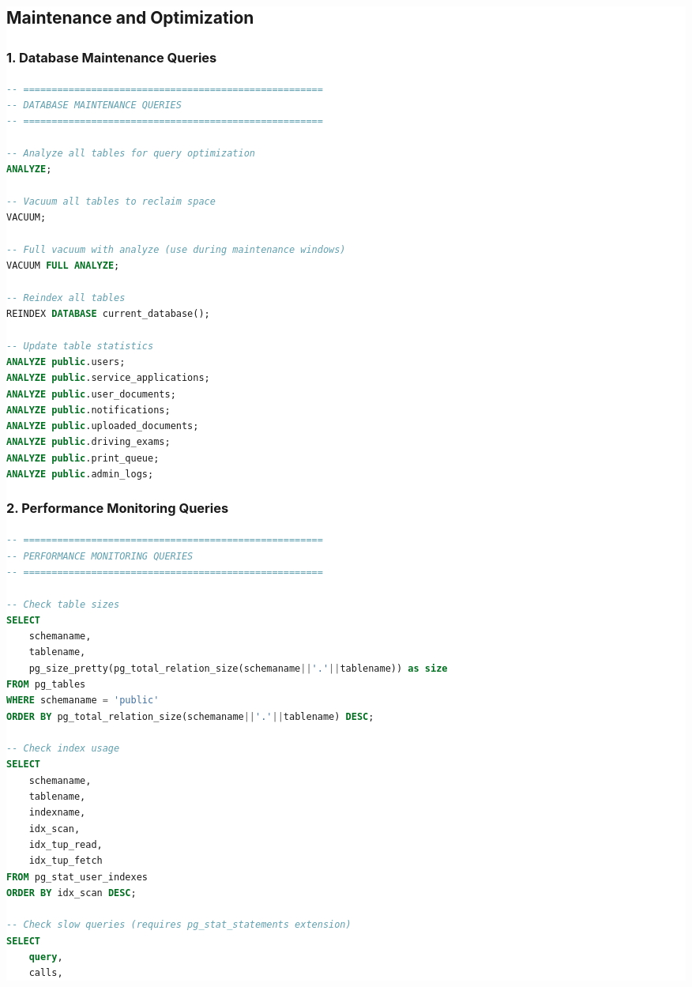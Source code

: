 
## Maintenance and Optimization

### 1. Database Maintenance Queries

```sql
-- =====================================================
-- DATABASE MAINTENANCE QUERIES
-- =====================================================

-- Analyze all tables for query optimization
ANALYZE;

-- Vacuum all tables to reclaim space
VACUUM;

-- Full vacuum with analyze (use during maintenance windows)
VACUUM FULL ANALYZE;

-- Reindex all tables
REINDEX DATABASE current_database();

-- Update table statistics
ANALYZE public.users;
ANALYZE public.service_applications;
ANALYZE public.user_documents;
ANALYZE public.notifications;
ANALYZE public.uploaded_documents;
ANALYZE public.driving_exams;
ANALYZE public.print_queue;
ANALYZE public.admin_logs;
```

### 2. Performance Monitoring Queries

```sql
-- =====================================================
-- PERFORMANCE MONITORING QUERIES
-- =====================================================

-- Check table sizes
SELECT 
    schemaname,
    tablename,
    pg_size_pretty(pg_total_relation_size(schemaname||'.'||tablename)) as size
FROM pg_tables 
WHERE schemaname = 'public'
ORDER BY pg_total_relation_size(schemaname||'.'||tablename) DESC;

-- Check index usage
SELECT 
    schemaname,
    tablename,
    indexname,
    idx_scan,
    idx_tup_read,
    idx_tup_fetch
FROM pg_stat_user_indexes
ORDER BY idx_scan DESC;

-- Check slow queries (requires pg_stat_statements extension)
SELECT 
    query,
    calls,
```
